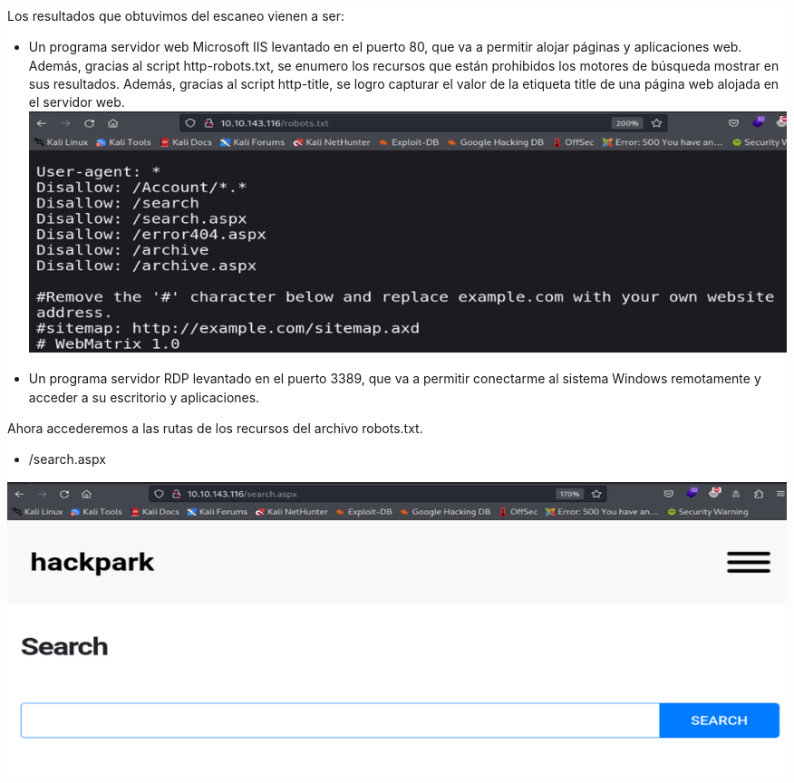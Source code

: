 Los resultados que obtuvimos del escaneo vienen a ser:

- Un programa servidor web Microsoft IIS levantado en el puerto 80, que va a permitir alojar páginas y aplicaciones web. Además, gracias al script http-robots.txt, se enumero los recursos que están prohibidos los motores de búsqueda mostrar en sus resultados. Además, gracias al script http-title, se logro capturar el valor de la etiqueta title de una página web alojada en el servidor web.
![](/assets/images/Hack/image007.png)

- Un programa servidor RDP levantado en el puerto 3389, que va a permitir conectarme al sistema Windows remotamente y acceder a su escritorio y aplicaciones.

Ahora accederemos a las rutas de los recursos del archivo robots.txt.

- /search.aspx

![](/assets/images/Hack/image008.png)
